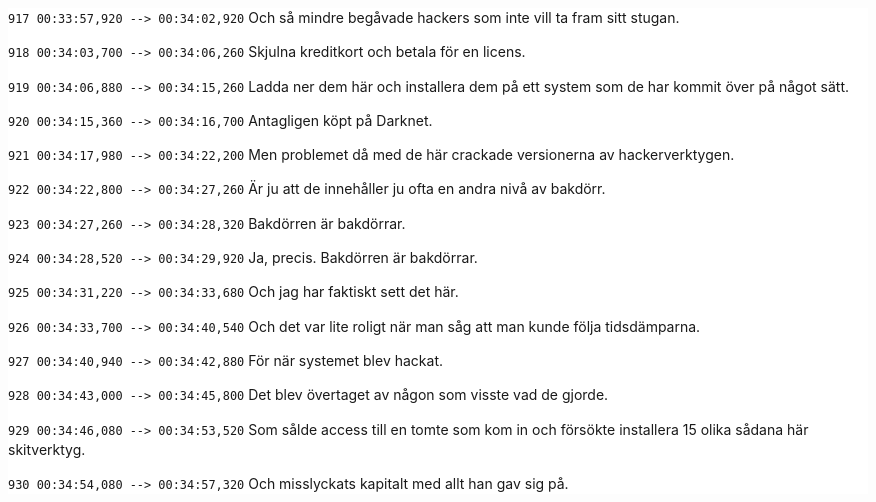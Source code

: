 

`917 00:33:57,920 --> 00:34:02,920`
Och så mindre begåvade hackers som inte vill ta fram sitt stugan.



`918 00:34:03,700 --> 00:34:06,260`
Skjulna kreditkort och betala för en licens.



`919 00:34:06,880 --> 00:34:15,260`
Ladda ner dem här och installera dem på ett system som de har kommit över på något sätt.



`920 00:34:15,360 --> 00:34:16,700`
Antagligen köpt på Darknet.



`921 00:34:17,980 --> 00:34:22,200`
Men problemet då med de här crackade versionerna av hackerverktygen.



`922 00:34:22,800 --> 00:34:27,260`
Är ju att de innehåller ju ofta en andra nivå av bakdörr.



`923 00:34:27,260 --> 00:34:28,320`
Bakdörren är bakdörrar.



`924 00:34:28,520 --> 00:34:29,920`
Ja, precis. Bakdörren är bakdörrar.



`925 00:34:31,220 --> 00:34:33,680`
Och jag har faktiskt sett det här.



`926 00:34:33,700 --> 00:34:40,540`
Och det var lite roligt när man såg att man kunde följa tidsdämparna.



`927 00:34:40,940 --> 00:34:42,880`
För när systemet blev hackat.



`928 00:34:43,000 --> 00:34:45,800`
Det blev övertaget av någon som visste vad de gjorde.



`929 00:34:46,080 --> 00:34:53,520`
Som sålde access till en tomte som kom in och försökte installera 15 olika sådana här skitverktyg.



`930 00:34:54,080 --> 00:34:57,320`
Och misslyckats kapitalt med allt han gav sig på.
